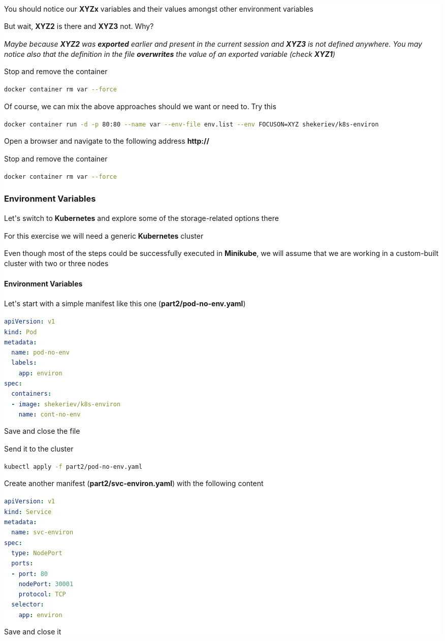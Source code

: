 You should notice our **XYZx** variables and their values amongst other environment variables

But wait, **XYZ2** is there and **XYZ3** not. Why?

*Maybe because **XYZ2** was **exported** earlier and present in the current session and **XYZ3** is not defined anywhere. You may notice also that the definition in the file **overwrites** the value of an exported variable (check **XYZ1**)*

Stop and remove the container
```sh
docker container rm var --force
```
Of course, we can mix the above approaches should we want or need to. Try this
```sh
docker container run -d -p 80:80 --name var --env-file env.list --env FOCUSON=XYZ shekeriev/k8s-environ
```
Open a browser and navigate to the following address **http://<docker-ip>**

Stop and remove the container
```sh
docker container rm var --force
```
### **Environment Variables**
Let's switch to **Kubernetes** and explore some of the storage-related options there

For this exercise we will need a generic **Kubernetes** cluster

Even though most of the steps could be successfully executed in **Minikube**, we will assume that we are working in a custom-built cluster with two or three nodes
#### **Environment Variables**
Let's start with a simple manifest like this one (**part2/pod-no-env.yaml**)
```yaml
apiVersion: v1
kind: Pod
metadata:
  name: pod-no-env
  labels:
    app: environ
spec:
  containers:
  - image: shekeriev/k8s-environ
    name: cont-no-env
```
Save and close the file

Send it to the cluster
```sh
kubectl apply -f part2/pod-no-env.yaml
```
Create another manifest (**part2/svc-environ.yaml**) with the following content
```yaml
apiVersion: v1
kind: Service
metadata:
  name: svc-environ
spec:
  type: NodePort
  ports:
  - port: 80
    nodePort: 30001
    protocol: TCP
  selector:
    app: environ
```
Save and close it
